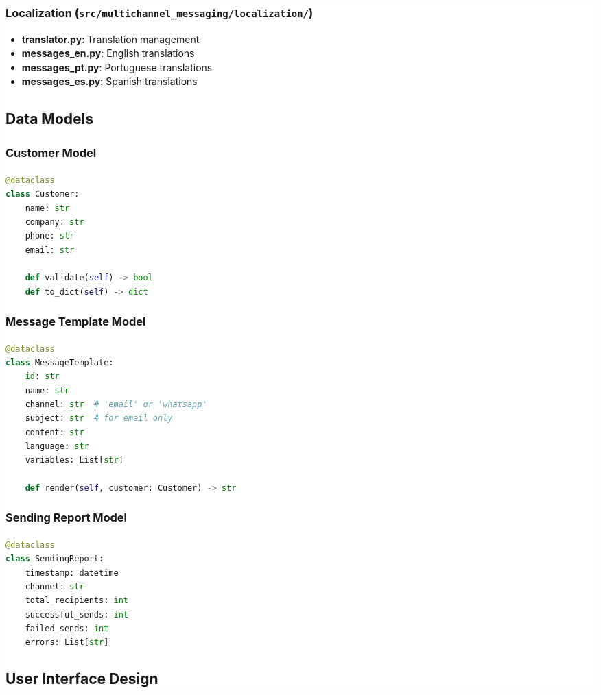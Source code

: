 ### Localization (`src/multichannel_messaging/localization/`)
- **translator.py**: Translation management
- **messages_en.py**: English translations
- **messages_pt.py**: Portuguese translations
- **messages_es.py**: Spanish translations

## Data Models

### Customer Model
```python
@dataclass
class Customer:
    name: str
    company: str
    phone: str
    email: str
    
    def validate(self) -> bool
    def to_dict(self) -> dict
```

### Message Template Model
```python
@dataclass
class MessageTemplate:
    id: str
    name: str
    channel: str  # 'email' or 'whatsapp'
    subject: str  # for email only
    content: str
    language: str
    variables: List[str]
    
    def render(self, customer: Customer) -> str
```

### Sending Report Model
```python
@dataclass
class SendingReport:
    timestamp: datetime
    channel: str
    total_recipients: int
    successful_sends: int
    failed_sends: int
    errors: List[str]
```

## User Interface Design
